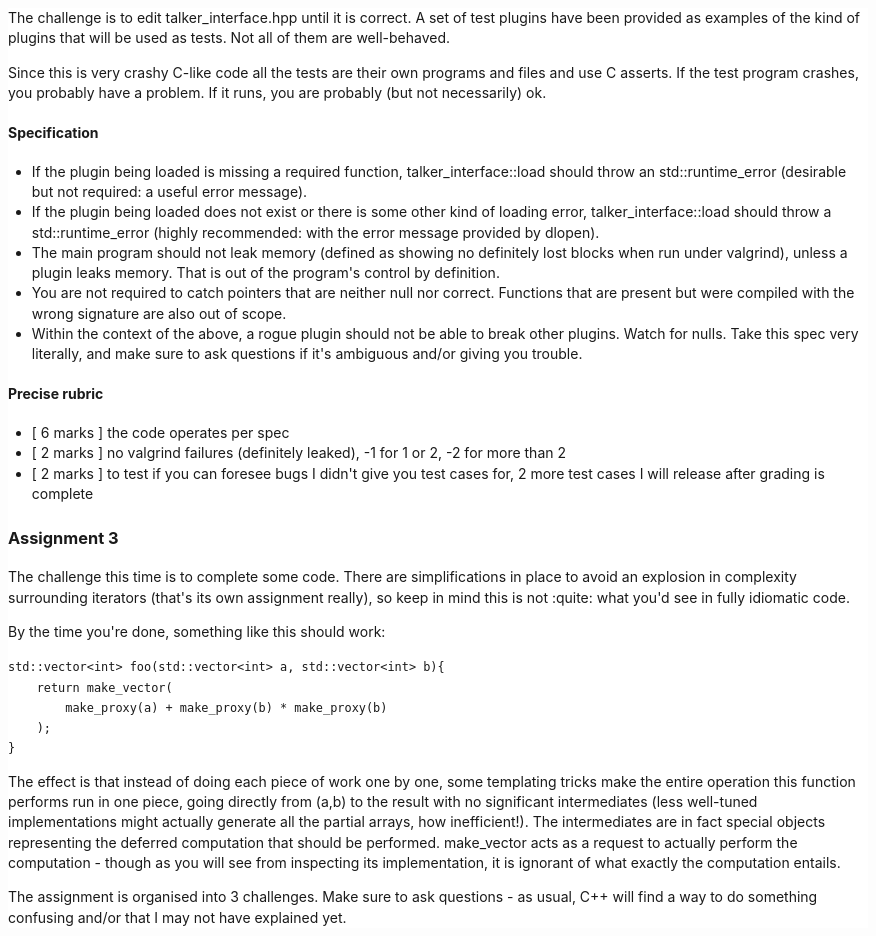 The challenge is to edit talker_interface.hpp until it is correct. A set of test plugins have been provided as examples of the kind of plugins that will be used as tests. Not all of them are well-behaved.

Since this is very crashy C-like code all the tests are their own programs and files and use C asserts. If the test program crashes, you probably have a problem. If it runs, you are probably (but not necessarily) ok.

#### Specification

- If the plugin being loaded is missing a required function, talker_interface::load should throw an std::runtime_error (desirable but not required: a useful error message).
- If the plugin being loaded does not exist or there is some other kind of loading error, talker_interface::load should throw a std::runtime_error (highly recommended: with the error message provided by dlopen).
- The main program should not leak memory (defined as showing no definitely lost blocks when run under valgrind), unless a plugin leaks memory. That is out of the program's control by definition.
- You are not required to catch pointers that are neither null nor correct. Functions that are present but were compiled with the wrong signature are also out of scope.
- Within the context of the above, a rogue plugin should not be able to break other plugins. Watch for nulls. Take this spec very literally, and make sure to ask questions if it's ambiguous and/or giving you trouble.

#### Precise rubric

- [ 6 marks ] the code operates per spec
- [ 2 marks ] no valgrind failures (definitely leaked), -1 for 1 or 2, -2 for more than 2
- [ 2 marks ] to test if you can foresee bugs I didn't give you test cases for, 2 more test cases I will release after grading is complete

### Assignment 3

The challenge this time is to complete some code. There are simplifications in place to avoid an explosion in complexity surrounding iterators (that's its own assignment really), so keep in mind this is not :quite: what you'd see in fully idiomatic code.

By the time you're done, something like this should work:

```
std::vector<int> foo(std::vector<int> a, std::vector<int> b){
	return make_vector(
		make_proxy(a) + make_proxy(b) * make_proxy(b)
	);
}
```

The effect is that instead of doing each piece of work one by one, some templating tricks make the entire operation this function performs run in one piece, going directly from (a,b) to the result with no significant intermediates (less well-tuned implementations might actually generate all the partial arrays, how inefficient!). The intermediates are in fact special objects representing the deferred computation that should be performed. make_vector acts as a request to actually perform the computation - though as you will see from inspecting its implementation, it is ignorant of what exactly the computation entails.

The assignment is organised into 3 challenges. Make sure to ask questions - as usual, C++ will find a way to do something confusing and/or that I may not have explained yet.
